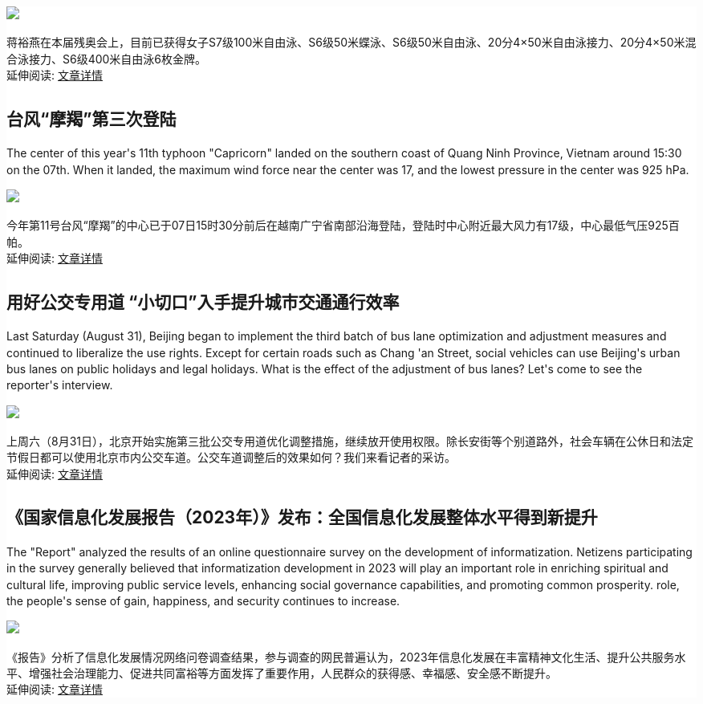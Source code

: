 <img src="https://p3.img.cctvpic.com/photoworkspace/2021/10/27/2021102710002599051.jpg" />   

蒋裕燕在本届残奥会上，目前已获得女子S7级100米自由泳、S6级50米蝶泳、S6级50米自由泳、20分4×50米自由泳接力、20分4×50米混合泳接力、S6级400米自由泳6枚金牌。   
延伸阅读: [文章详情](https://news.cctv.com/2024/09/07/ARTIAkjNmB2Wqkv38dr1WJH5240907.shtml)   

<qrcode title="蒋裕燕、邸东东担任巴黎残奥会闭幕式中国体育代表团旗手" image="https://p3.img.cctvpic.com/photoworkspace/2021/10/27/2021102710002599051.jpg" />   

## 台风“摩羯”第三次登陆   
The center of this year's 11th typhoon "Capricorn" landed on the southern coast of Quang Ninh Province, Vietnam around 15:30 on the 07th. When it landed, the maximum wind force near the center was 17, and the lowest pressure in the center was 925 hPa.   

<img src="https://p3.img.cctvpic.com/photoworkspace/2021/10/27/2021102710002599051.jpg" />   

今年第11号台风“摩羯”的中心已于07日15时30分前后在越南广宁省南部沿海登陆，登陆时中心附近最大风力有17级，中心最低气压925百帕。   
延伸阅读: [文章详情](https://news.cctv.com/2024/09/07/ARTIHTyB6QzXegP2vnw9em8N240907.shtml)   

<qrcode title="台风“摩羯”第三次登陆" image="https://p3.img.cctvpic.com/photoworkspace/2021/10/27/2021102710002599051.jpg" />   

## 用好公交专用道 “小切口”入手提升城市交通通行效率   
Last Saturday (August 31), Beijing began to implement the third batch of bus lane optimization and adjustment measures and continued to liberalize the use rights. Except for certain roads such as Chang 'an Street, social vehicles can use Beijing's urban bus lanes on public holidays and legal holidays. What is the effect of the adjustment of bus lanes? Let's come to see the reporter's interview.   

<img src="https://p3.img.cctvpic.com/photoworkspace/2024/09/07/2024090715325459615.jpg" />   

上周六（8月31日），北京开始实施第三批公交专用道优化调整措施，继续放开使用权限。除长安街等个别道路外，社会车辆在公休日和法定节假日都可以使用北京市内公交车道。公交车道调整后的效果如何？我们来看记者的采访。   
延伸阅读: [文章详情](https://news.cctv.com/2024/09/07/ARTIlmTGj4V6gI3Uy9rCxvEO240907.shtml)   

<qrcode title="用好公交专用道 “小切口”入手提升城市交通通行效率" image="https://p3.img.cctvpic.com/photoworkspace/2024/09/07/2024090715325459615.jpg" />   

## 《国家信息化发展报告（2023年）》发布：全国信息化发展整体水平得到新提升   
The "Report" analyzed the results of an online questionnaire survey on the development of informatization. Netizens participating in the survey generally believed that informatization development in 2023 will play an important role in enriching spiritual and cultural life, improving public service levels, enhancing social governance capabilities, and promoting common prosperity. role, the people's sense of gain, happiness, and security continues to increase.   

<img src="https://p3.img.cctvpic.com/photoworkspace/2021/10/27/2021102710002599051.jpg" />   

《报告》分析了信息化发展情况网络问卷调查结果，参与调查的网民普遍认为，2023年信息化发展在丰富精神文化生活、提升公共服务水平、增强社会治理能力、促进共同富裕等方面发挥了重要作用，人民群众的获得感、幸福感、安全感不断提升。   
延伸阅读: [文章详情](https://news.cctv.com/2024/09/07/ARTIhbij2VeDFfmqOQWHmVwa240907.shtml)   

<qrcode title="《国家信息化发展报告（2023年）》发布：全国信息化发展整体水平得到新提升" image="https://p3.img.cctvpic.com/photoworkspace/2021/10/27/2021102710002599051.jpg" />   
